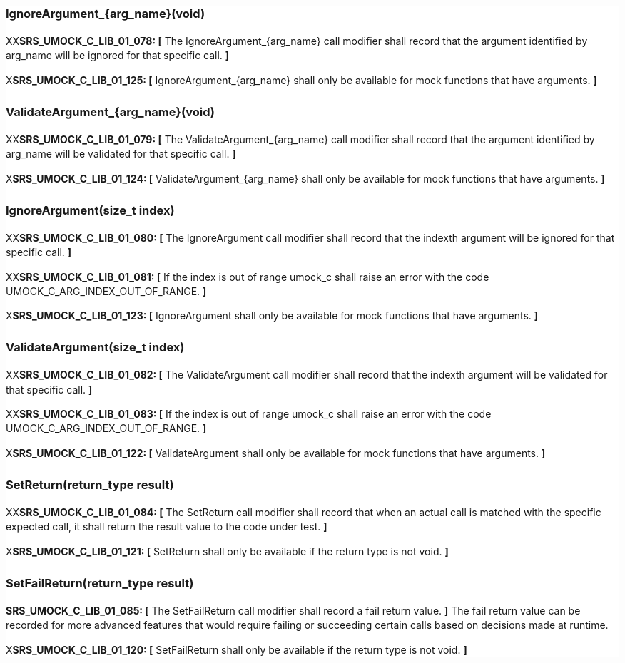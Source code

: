 ### IgnoreArgument_{arg_name}(void)

XX**SRS_UMOCK_C_LIB_01_078: [** The IgnoreArgument_{arg_name} call modifier shall record that the argument identified by arg_name will be ignored for that specific call. **]**

X**SRS_UMOCK_C_LIB_01_125: [** IgnoreArgument_{arg_name} shall only be available for mock functions that have arguments. **]**

### ValidateArgument_{arg_name}(void)

XX**SRS_UMOCK_C_LIB_01_079: [** The ValidateArgument_{arg_name} call modifier shall record that the argument identified by arg_name will be validated for that specific call. **]**

X**SRS_UMOCK_C_LIB_01_124: [** ValidateArgument_{arg_name} shall only be available for mock functions that have arguments. **]**

### IgnoreArgument(size_t index)

XX**SRS_UMOCK_C_LIB_01_080: [** The IgnoreArgument call modifier shall record that the indexth argument will be ignored for that specific call. **]**

XX**SRS_UMOCK_C_LIB_01_081: [** If the index is out of range umock_c shall raise an error with the code UMOCK_C_ARG_INDEX_OUT_OF_RANGE. **]**

X**SRS_UMOCK_C_LIB_01_123: [** IgnoreArgument shall only be available for mock functions that have arguments. **]**

### ValidateArgument(size_t index)

XX**SRS_UMOCK_C_LIB_01_082: [** The ValidateArgument call modifier shall record that the indexth argument will be validated for that specific call. **]**

XX**SRS_UMOCK_C_LIB_01_083: [** If the index is out of range umock_c shall raise an error with the code UMOCK_C_ARG_INDEX_OUT_OF_RANGE. **]**

X**SRS_UMOCK_C_LIB_01_122: [** ValidateArgument shall only be available for mock functions that have arguments. **]**

### SetReturn(return_type result)

XX**SRS_UMOCK_C_LIB_01_084: [** The SetReturn call modifier shall record that when an actual call is matched with the specific expected call, it shall return the result value to the code under test. **]**

X**SRS_UMOCK_C_LIB_01_121: [** SetReturn shall only be available if the return type is not void. **]**

### SetFailReturn(return_type result)

**SRS_UMOCK_C_LIB_01_085: [** The SetFailReturn call modifier shall record a fail return value. **]**
The fail return value can be recorded for more advanced features that would require failing or succeeding certain calls based on decisions made at runtime.

X**SRS_UMOCK_C_LIB_01_120: [** SetFailReturn shall only be available if the return type is not void. **]**
